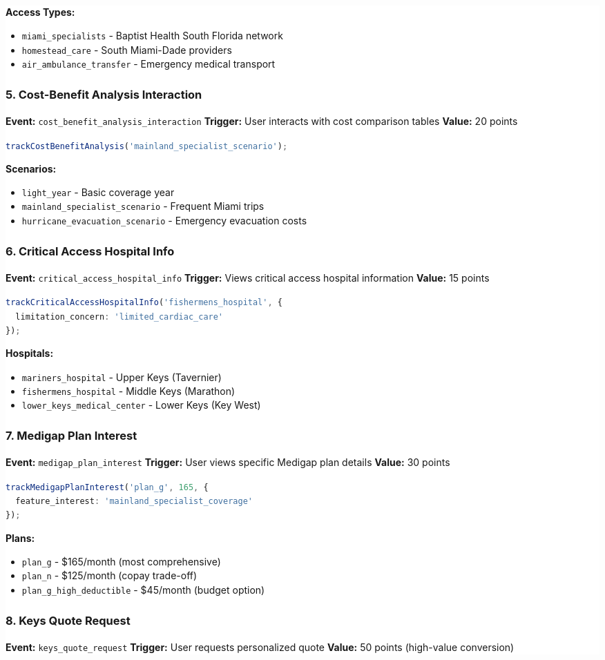 **Access Types:**
- `miami_specialists` - Baptist Health South Florida network
- `homestead_care` - South Miami-Dade providers
- `air_ambulance_transfer` - Emergency medical transport

### 5. Cost-Benefit Analysis Interaction
**Event:** `cost_benefit_analysis_interaction`
**Trigger:** User interacts with cost comparison tables
**Value:** 20 points

```typescript
trackCostBenefitAnalysis('mainland_specialist_scenario');
```

**Scenarios:**
- `light_year` - Basic coverage year
- `mainland_specialist_scenario` - Frequent Miami trips
- `hurricane_evacuation_scenario` - Emergency evacuation costs

### 6. Critical Access Hospital Info
**Event:** `critical_access_hospital_info`
**Trigger:** Views critical access hospital information
**Value:** 15 points

```typescript
trackCriticalAccessHospitalInfo('fishermens_hospital', {
  limitation_concern: 'limited_cardiac_care'
});
```

**Hospitals:**
- `mariners_hospital` - Upper Keys (Tavernier)
- `fishermens_hospital` - Middle Keys (Marathon)
- `lower_keys_medical_center` - Lower Keys (Key West)

### 7. Medigap Plan Interest
**Event:** `medigap_plan_interest`
**Trigger:** User views specific Medigap plan details
**Value:** 30 points

```typescript
trackMedigapPlanInterest('plan_g', 165, {
  feature_interest: 'mainland_specialist_coverage'
});
```

**Plans:**
- `plan_g` - $165/month (most comprehensive)
- `plan_n` - $125/month (copay trade-off)
- `plan_g_high_deductible` - $45/month (budget option)

### 8. Keys Quote Request
**Event:** `keys_quote_request`
**Trigger:** User requests personalized quote
**Value:** 50 points (high-value conversion)
